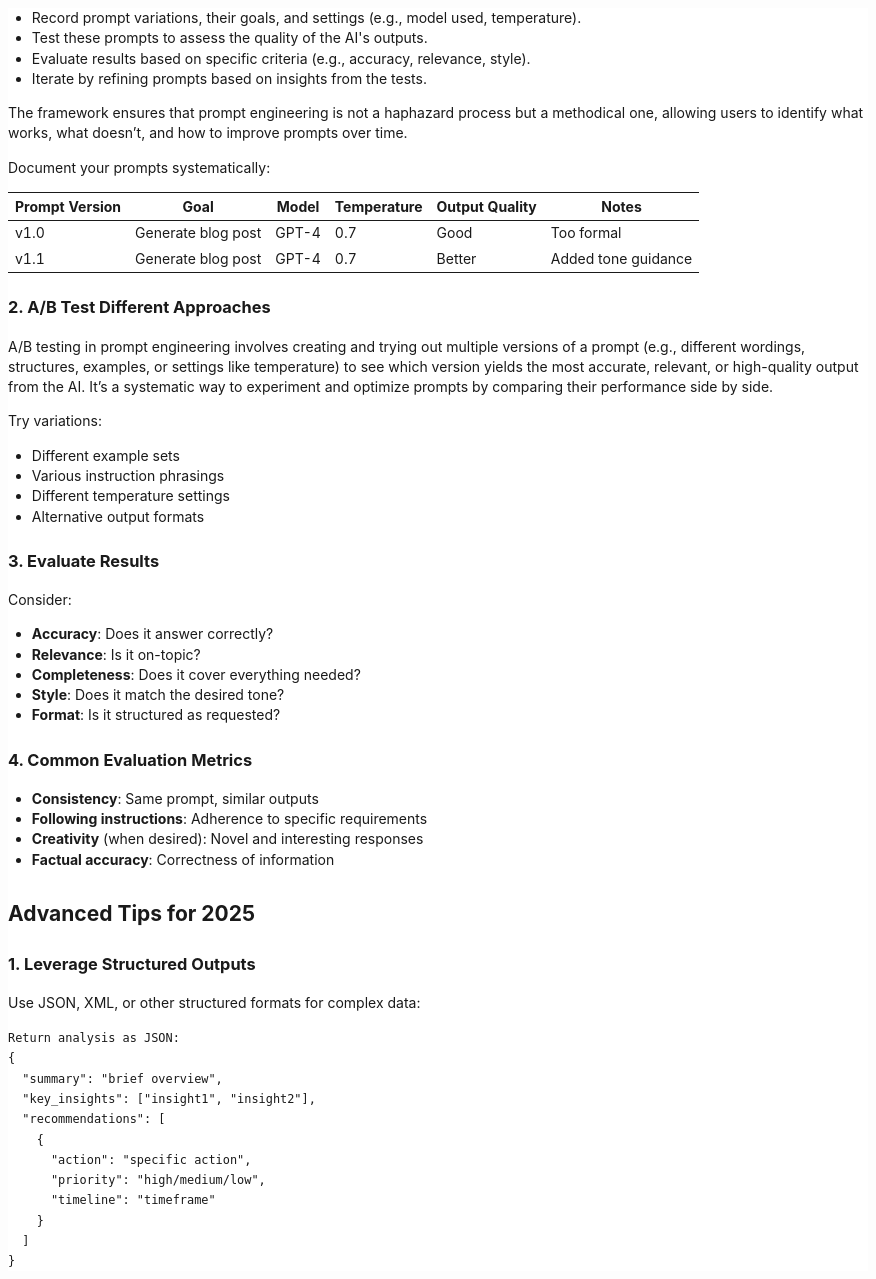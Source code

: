 - Record prompt variations, their goals, and settings (e.g., model used, temperature).
- Test these prompts to assess the quality of the AI's outputs.
- Evaluate results based on specific criteria (e.g., accuracy, relevance, style).
- Iterate by refining prompts based on insights from the tests.

The framework ensures that prompt engineering is not a haphazard process but a methodical one, allowing users to identify what works, what doesn’t, and how to improve prompts over time.

Document your prompts systematically:

| Prompt Version | Goal | Model | Temperature | Output Quality | Notes |
|----------------|------|-------|-------------|----------------|--------|
| v1.0 | Generate blog post | GPT-4 | 0.7 | Good | Too formal |
| v1.1 | Generate blog post | GPT-4 | 0.7 | Better | Added tone guidance |

### 2. A/B Test Different Approaches

A/B testing in prompt engineering involves creating and trying out multiple versions of a prompt (e.g., different wordings, structures, examples, or settings like temperature) to see which version yields the most accurate, relevant, or high-quality output from the AI. It’s a systematic way to experiment and optimize prompts by comparing their performance side by side.

Try variations:
- Different example sets
- Various instruction phrasings
- Different temperature settings
- Alternative output formats

### 3. Evaluate Results

Consider:
- **Accuracy**: Does it answer correctly?
- **Relevance**: Is it on-topic?
- **Completeness**: Does it cover everything needed?
- **Style**: Does it match the desired tone?
- **Format**: Is it structured as requested?

### 4. Common Evaluation Metrics

- **Consistency**: Same prompt, similar outputs
- **Following instructions**: Adherence to specific requirements
- **Creativity** (when desired): Novel and interesting responses
- **Factual accuracy**: Correctness of information

## Advanced Tips for 2025

### 1. Leverage Structured Outputs

Use JSON, XML, or other structured formats for complex data:
```
Return analysis as JSON:
{
  "summary": "brief overview",
  "key_insights": ["insight1", "insight2"],
  "recommendations": [
    {
      "action": "specific action",
      "priority": "high/medium/low",
      "timeline": "timeframe"
    }
  ]
}
```
